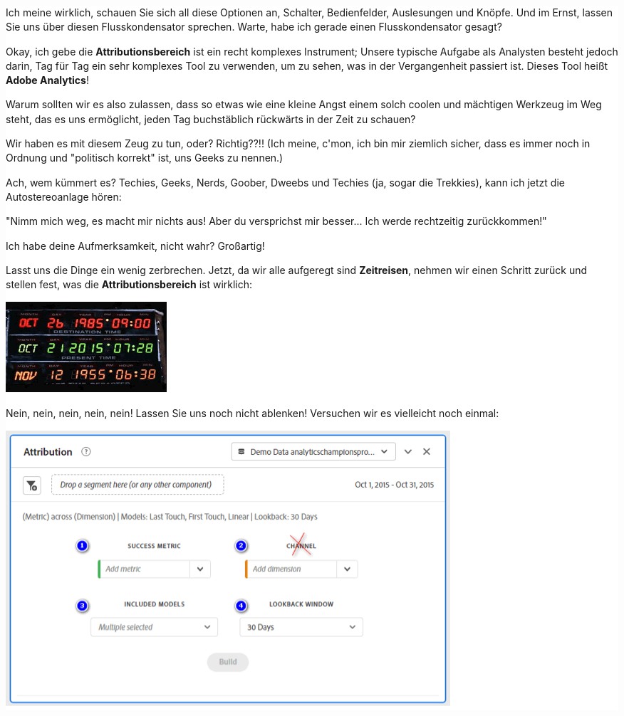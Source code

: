Ich meine wirklich, schauen Sie sich all diese Optionen an, Schalter, Bedienfelder, Auslesungen und Knöpfe.  Und im Ernst, lassen Sie uns über diesen Flusskondensator sprechen.  Warte, habe ich gerade einen Flusskondensator gesagt?

Okay, ich gebe die **Attributionsbereich** ist ein recht komplexes Instrument; Unsere typische Aufgabe als Analysten besteht jedoch darin, Tag für Tag ein sehr komplexes Tool zu verwenden, um zu sehen, was in der Vergangenheit passiert ist.  Dieses Tool heißt **Adobe Analytics**!

Warum sollten wir es also zulassen, dass so etwas wie eine kleine Angst einem solch coolen und mächtigen Werkzeug im Weg steht, das es uns ermöglicht, jeden Tag buchstäblich rückwärts in der Zeit zu schauen?

Wir haben es mit diesem Zeug zu tun, oder?  Richtig??!! (Ich meine, c&#39;mon, ich bin mir ziemlich sicher, dass es immer noch in Ordnung und &quot;politisch korrekt&quot; ist, uns Geeks zu nennen.)

Ach, wem kümmert es?  Techies, Geeks, Nerds, Goober, Dweebs und Techies (ja, sogar die Trekkies), kann ich jetzt die Autostereoanlage hören:

&quot;Nimm mich weg, es macht mir nichts aus!  Aber du versprichst mir besser... Ich werde rechtzeitig zurückkommen!&quot;

Ich habe deine Aufmerksamkeit, nicht wahr?  Großartig!


Lasst uns die Dinge ein wenig zerbrechen.  Jetzt, da wir alle aufgeregt sind **Zeitreisen**, nehmen wir einen Schritt zurück und stellen fest, was die **Attributionsbereich** ist wirklich:

![Zeitsteuerung](assets/time-control.gif)

Nein, nein, nein, nein, nein!  Lassen Sie uns noch nicht ablenken!  Versuchen wir es vielleicht noch einmal:

![Attributionsfenster](assets/attribution-window.png)
